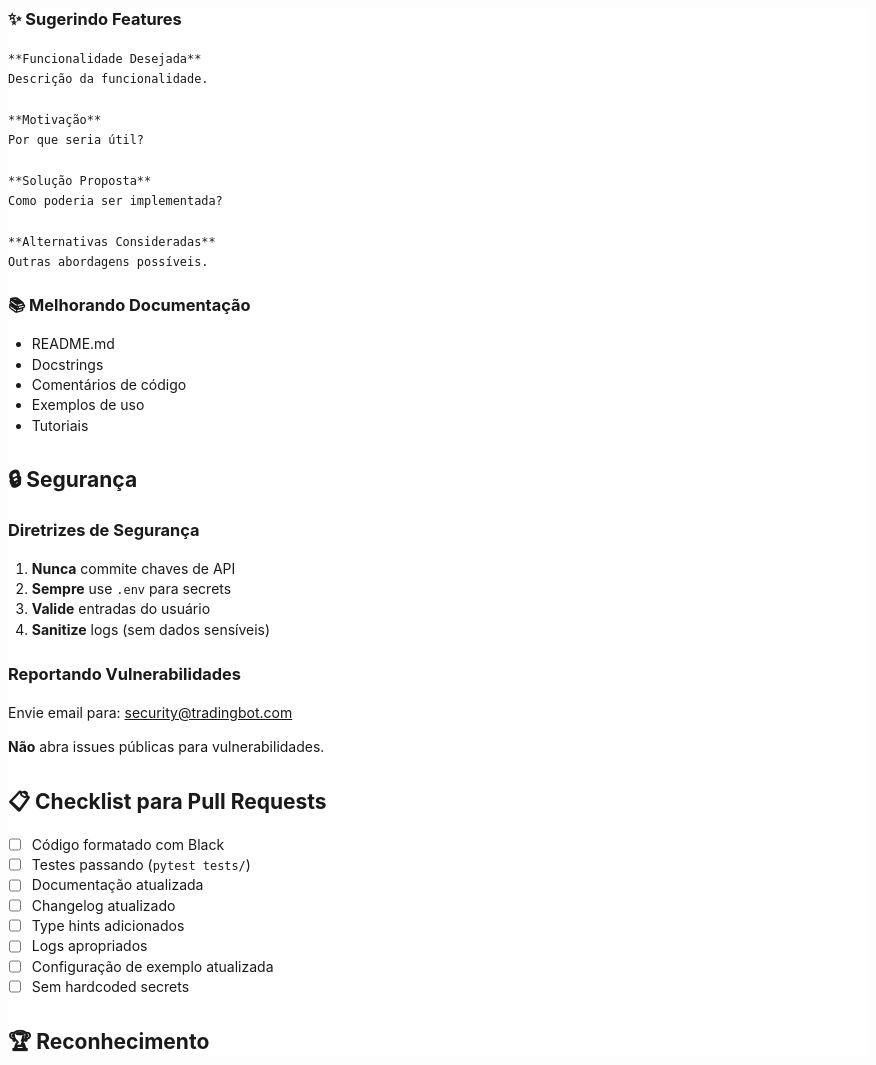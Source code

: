 ### ✨ Sugerindo Features

```markdown
**Funcionalidade Desejada**
Descrição da funcionalidade.

**Motivação**
Por que seria útil?

**Solução Proposta**
Como poderia ser implementada?

**Alternativas Consideradas**
Outras abordagens possíveis.
```

### 📚 Melhorando Documentação

- README.md
- Docstrings
- Comentários de código
- Exemplos de uso
- Tutoriais

## 🔒 Segurança

### Diretrizes de Segurança

1. **Nunca** commite chaves de API
2. **Sempre** use `.env` para secrets
3. **Valide** entradas do usuário
4. **Sanitize** logs (sem dados sensíveis)

### Reportando Vulnerabilidades

Envie email para: security@tradingbot.com

**Não** abra issues públicas para vulnerabilidades.

## 📋 Checklist para Pull Requests

- [ ] Código formatado com Black
- [ ] Testes passando (`pytest tests/`)
- [ ] Documentação atualizada
- [ ] Changelog atualizado
- [ ] Type hints adicionados
- [ ] Logs apropriados
- [ ] Configuração de exemplo atualizada
- [ ] Sem hardcoded secrets

## 🏆 Reconhecimento
